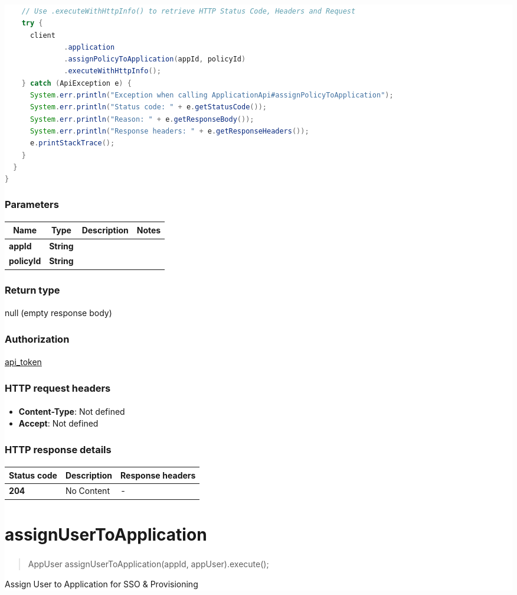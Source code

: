 ```java
    // Use .executeWithHttpInfo() to retrieve HTTP Status Code, Headers and Request
    try {
      client
              .application
              .assignPolicyToApplication(appId, policyId)
              .executeWithHttpInfo();
    } catch (ApiException e) {
      System.err.println("Exception when calling ApplicationApi#assignPolicyToApplication");
      System.err.println("Status code: " + e.getStatusCode());
      System.err.println("Reason: " + e.getResponseBody());
      System.err.println("Response headers: " + e.getResponseHeaders());
      e.printStackTrace();
    }
  }
}

```

### Parameters

| Name | Type | Description  | Notes |
|------------- | ------------- | ------------- | -------------|
| **appId** | **String**|  | |
| **policyId** | **String**|  | |

### Return type

null (empty response body)

### Authorization

[api_token](../README.md#api_token)

### HTTP request headers

 - **Content-Type**: Not defined
 - **Accept**: Not defined

### HTTP response details
| Status code | Description | Response headers |
|-------------|-------------|------------------|
| **204** | No Content |  -  |

<a name="assignUserToApplication"></a>
# **assignUserToApplication**
> AppUser assignUserToApplication(appId, appUser).execute();

Assign User to Application for SSO &amp; Provisioning
